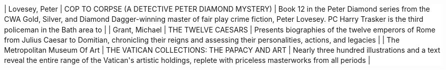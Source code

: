 | Lovesey, Peter | COP TO CORPSE (A DETECTIVE PETER DIAMOND MYSTERY) | Book 12 in the Peter Diamond series from the CWA Gold, Silver, and Diamond Dagger-winning master of fair play crime fiction, Peter Lovesey.  PC Harry Trasker is the third policeman in the Bath area to |
| Grant, Michael | THE TWELVE CAESARS | Presents biographies of the twelve emperors of Rome from Julius Caesar to Domitian, chronicling their reigns and assessing their personalities, actions, and legacies |
| The Metropolitan Museum Of Art | THE VATICAN COLLECTIONS: THE PAPACY AND ART | Nearly three hundred illustrations and a text reveal the entire range of the Vatican's artistic holdings, replete with priceless masterworks from all periods |
